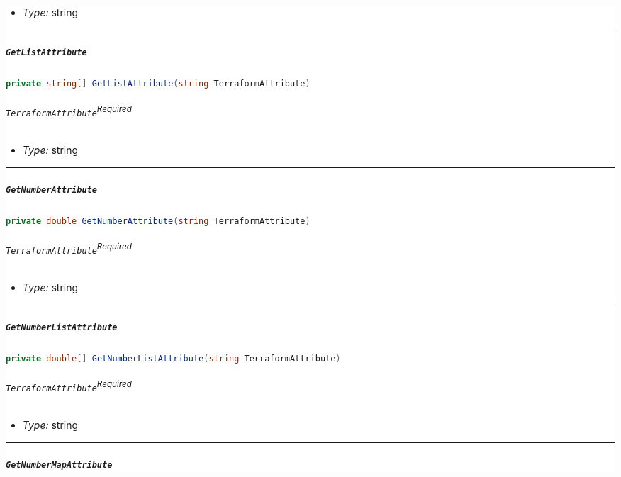 - *Type:* string

---

##### `GetListAttribute` <a name="GetListAttribute" id="rhizo-co-terraform-provider-oci.datascienceModelDeployment.DatascienceModelDeployment.getListAttribute"></a>

```csharp
private string[] GetListAttribute(string TerraformAttribute)
```

###### `TerraformAttribute`<sup>Required</sup> <a name="TerraformAttribute" id="rhizo-co-terraform-provider-oci.datascienceModelDeployment.DatascienceModelDeployment.getListAttribute.parameter.terraformAttribute"></a>

- *Type:* string

---

##### `GetNumberAttribute` <a name="GetNumberAttribute" id="rhizo-co-terraform-provider-oci.datascienceModelDeployment.DatascienceModelDeployment.getNumberAttribute"></a>

```csharp
private double GetNumberAttribute(string TerraformAttribute)
```

###### `TerraformAttribute`<sup>Required</sup> <a name="TerraformAttribute" id="rhizo-co-terraform-provider-oci.datascienceModelDeployment.DatascienceModelDeployment.getNumberAttribute.parameter.terraformAttribute"></a>

- *Type:* string

---

##### `GetNumberListAttribute` <a name="GetNumberListAttribute" id="rhizo-co-terraform-provider-oci.datascienceModelDeployment.DatascienceModelDeployment.getNumberListAttribute"></a>

```csharp
private double[] GetNumberListAttribute(string TerraformAttribute)
```

###### `TerraformAttribute`<sup>Required</sup> <a name="TerraformAttribute" id="rhizo-co-terraform-provider-oci.datascienceModelDeployment.DatascienceModelDeployment.getNumberListAttribute.parameter.terraformAttribute"></a>

- *Type:* string

---

##### `GetNumberMapAttribute` <a name="GetNumberMapAttribute" id="rhizo-co-terraform-provider-oci.datascienceModelDeployment.DatascienceModelDeployment.getNumberMapAttribute"></a>
